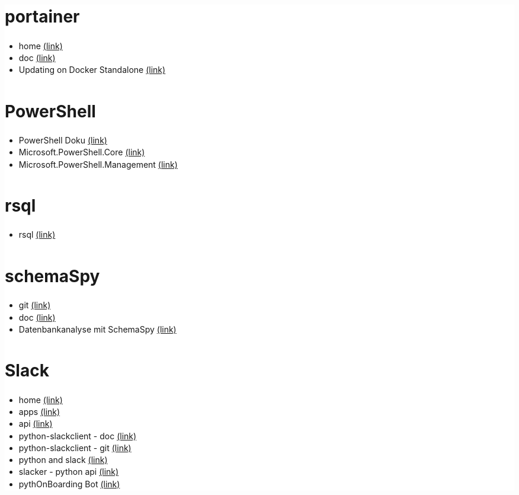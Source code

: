 # portainer
- home
[(link)](https://www.portainer.io/)
- doc
[(link)](https://docs.portainer.io/)
- Updating on Docker Standalone
[(link)](https://docs.portainer.io/start/upgrade/docker)

# PowerShell
- PowerShell Doku
[(link)](https://learn.microsoft.com/en-us/powershell/scripting/overview?view=powershell-7.4)
- Microsoft.PowerShell.Core
[(link)](https://learn.microsoft.com/en-us/powershell/module/microsoft.powershell.core/?view=powershell-7.4)
- Microsoft.PowerShell.Management 
[(link)](https://learn.microsoft.com/en-us/powershell/module/microsoft.powershell.management/?view=powershell-7.4)


# rsql
- rsql
[(link)](https://github.com/theseus-rs/rsql)


# schemaSpy
- git
[(link)](https://github.com/schemaspy/schemaspy)
- doc
[(link)](https://schemaspy.readthedocs.io/en/latest/)
- Datenbankanalyse mit SchemaSpy
[(link)](https://www.jentsch.io/datenbank-analyse-mit-schemaspy/)

# Slack
- home
[(link)](https://slack.com/intl/de-de/)
- apps
[(link)](https://api.slack.com/apps)
- api
[(link)](https://api.slack.com/)
- python-slackclient - doc
[(link)](https://python-slackclient.readthedocs.io/en/latest/)
- python-slackclient - git
[(link)](https://github.com/slackapi/python-slackclient)
- python and slack
[(link)](https://towardsdatascience.com/python-and-slack-a-natural-match-60b136883d4d)
- slacker - python api
[(link)](https://github.com/os/slacker)
- pythOnBoarding Bot
[(link)](https://github.com/slackapi/Slack-Python-Onboarding-Tutorial)
